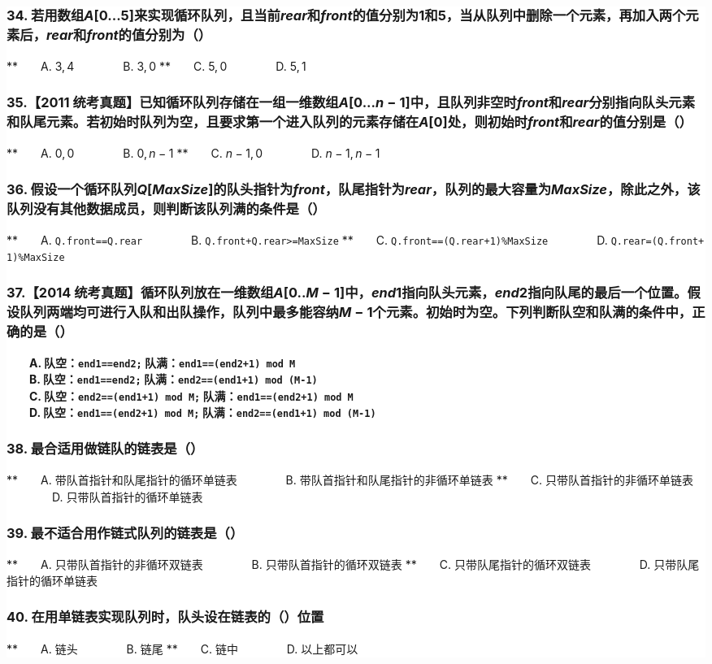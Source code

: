 ### 34. 若用数组$A[0...5]$来实现循环队列，且当前$rear$和$front$的值分别为$1$和$5$，当从队列中删除一个元素，再加入两个元素后，$rear$和$front$的值分别为（）

**&emsp;&emsp;A. $3,4$
&emsp;&emsp;&emsp;&emsp;B. $3,0$
**&emsp;&emsp;C. $5,0$
&emsp;&emsp;&emsp;&emsp;D. $5,1$

### 35.【2011 统考真题】已知循环队列存储在一组一维数组$A[0...n-1]$中，且队列非空时$front$和$rear$分别指向队头元素和队尾元素。若初始时队列为空，且要求第一个进入队列的元素存储在$A[0]$处，则初始时$front$和$rear$的值分别是（）

**&emsp;&emsp;A. $0,0$
&emsp;&emsp;&emsp;&emsp;B. $0,n-1$
**&emsp;&emsp;C. $n-1,0$
&emsp;&emsp;&emsp;&emsp;D. $n-1,n-1$

### 36. 假设一个循环队列$Q[MaxSize]$的队头指针为$front$，队尾指针为$rear$，队列的最大容量为$MaxSize$，除此之外，该队列没有其他数据成员，则判断该队列满的条件是（）

**&emsp;&emsp;A. `Q.front==Q.rear`
&emsp;&emsp;&emsp;&emsp;B. `Q.front+Q.rear>=MaxSize`
**&emsp;&emsp;C. `Q.front==(Q.rear+1)%MaxSize`
&emsp;&emsp;&emsp;&emsp;D. `Q.rear=(Q.front+1)%MaxSize`

### 37.【2014 统考真题】循环队列放在一维数组$A[0..M-1]$中，$end1$指向队头元素，$end2$指向队尾的最后一个位置。假设队列两端均可进行入队和出队操作，队列中最多能容纳$M-1$个元素。初始时为空。下列判断队空和队满的条件中，正确的是（）

**&emsp;&emsp;A. 队空：`end1==end2;`            队满：`end1==(end2+1) mod M`**  
**&emsp;&emsp;B. 队空：`end1==end2;`            队满：`end2==(end1+1) mod (M-1)`**  
**&emsp;&emsp;C. 队空：`end2==(end1+1) mod M;`  队满：`end1==(end2+1) mod M`**  
**&emsp;&emsp;D. 队空：`end1==(end2+1) mod M;`  队满：`end2==(end1+1) mod (M-1)`**  

### 38. 最合适用做链队的链表是（）

**&emsp;&emsp;A. 带队首指针和队尾指针的循环单链表
&emsp;&emsp;&emsp;&emsp;B. 带队首指针和队尾指针的非循环单链表
**&emsp;&emsp;C. 只带队首指针的非循环单链表
&emsp;&emsp;&emsp;&emsp;D. 只带队首指针的循环单链表

### 39. 最不适合用作链式队列的链表是（）

**&emsp;&emsp;A. 只带队首指针的非循环双链表
&emsp;&emsp;&emsp;&emsp;B. 只带队首指针的循环双链表
**&emsp;&emsp;C. 只带队尾指针的循环双链表
&emsp;&emsp;&emsp;&emsp;D. 只带队尾指针的循环单链表

### 40. 在用单链表实现队列时，队头设在链表的（）位置

**&emsp;&emsp;A. 链头
&emsp;&emsp;&emsp;&emsp;B. 链尾
**&emsp;&emsp;C. 链中
&emsp;&emsp;&emsp;&emsp;D. 以上都可以
